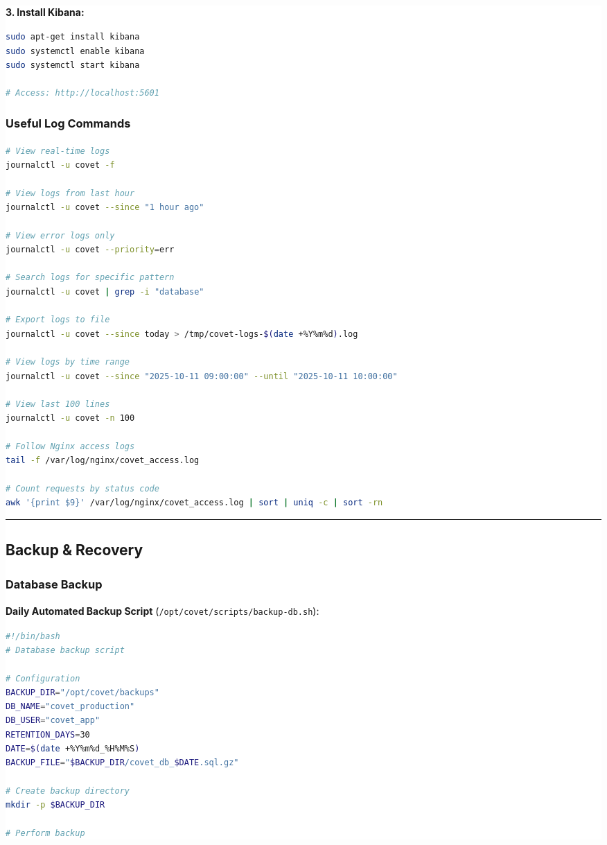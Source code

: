 **3. Install Kibana:**

```bash
sudo apt-get install kibana
sudo systemctl enable kibana
sudo systemctl start kibana

# Access: http://localhost:5601
```

### Useful Log Commands

```bash
# View real-time logs
journalctl -u covet -f

# View logs from last hour
journalctl -u covet --since "1 hour ago"

# View error logs only
journalctl -u covet --priority=err

# Search logs for specific pattern
journalctl -u covet | grep -i "database"

# Export logs to file
journalctl -u covet --since today > /tmp/covet-logs-$(date +%Y%m%d).log

# View logs by time range
journalctl -u covet --since "2025-10-11 09:00:00" --until "2025-10-11 10:00:00"

# View last 100 lines
journalctl -u covet -n 100

# Follow Nginx access logs
tail -f /var/log/nginx/covet_access.log

# Count requests by status code
awk '{print $9}' /var/log/nginx/covet_access.log | sort | uniq -c | sort -rn
```

---

## Backup & Recovery

### Database Backup

**Daily Automated Backup Script** (`/opt/covet/scripts/backup-db.sh`):

```bash
#!/bin/bash
# Database backup script

# Configuration
BACKUP_DIR="/opt/covet/backups"
DB_NAME="covet_production"
DB_USER="covet_app"
RETENTION_DAYS=30
DATE=$(date +%Y%m%d_%H%M%S)
BACKUP_FILE="$BACKUP_DIR/covet_db_$DATE.sql.gz"

# Create backup directory
mkdir -p $BACKUP_DIR

# Perform backup
```